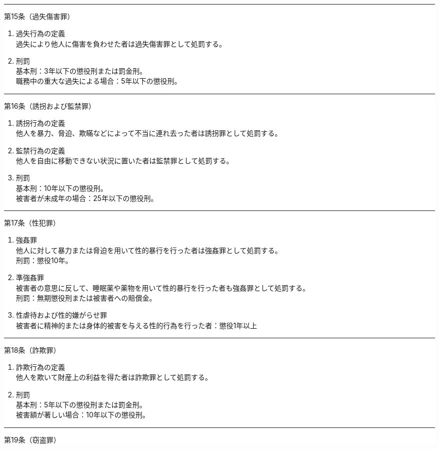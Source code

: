 
---

第15条（過失傷害罪）

1. 過失行為の定義<br>
過失により他人に傷害を負わせた者は過失傷害罪として処罰する。

2. 刑罰<br>
基本刑：3年以下の懲役刑または罰金刑。<br>
職務中の重大な過失による場合：5年以下の懲役刑。


---

第16条（誘拐および監禁罪）

1. 誘拐行為の定義<br>
他人を暴力、脅迫、欺瞞などによって不当に連れ去った者は誘拐罪として処罰する。

2. 監禁行為の定義<br>
他人を自由に移動できない状況に置いた者は監禁罪として処罰する。

3. 刑罰<br>
基本刑：10年以下の懲役刑。<br>
被害者が未成年の場合：25年以下の懲役刑。


---


第17条（性犯罪）

1. 強姦罪<br>
他人に対して暴力または脅迫を用いて性的暴行を行った者は強姦罪として処罰する。<br>
刑罰：懲役10年。

2. 準強姦罪<br>
被害者の意思に反して、睡眠薬や薬物を用いて性的暴行を行った者も強姦罪として処罰する。<br>
刑罰：無期懲役刑または被害者への賠償金。

3. 性虐待および性的嫌がらせ罪<br>
被害者に精神的または身体的被害を与える性的行為を行った者：懲役1年以上


---

第18条（詐欺罪）

1. 詐欺行為の定義<br>
他人を欺いて財産上の利益を得た者は詐欺罪として処罰する。

2. 刑罰<br>
基本刑：5年以下の懲役刑または罰金刑。<br>
被害額が著しい場合：10年以下の懲役刑。


---


第19条（窃盗罪）
